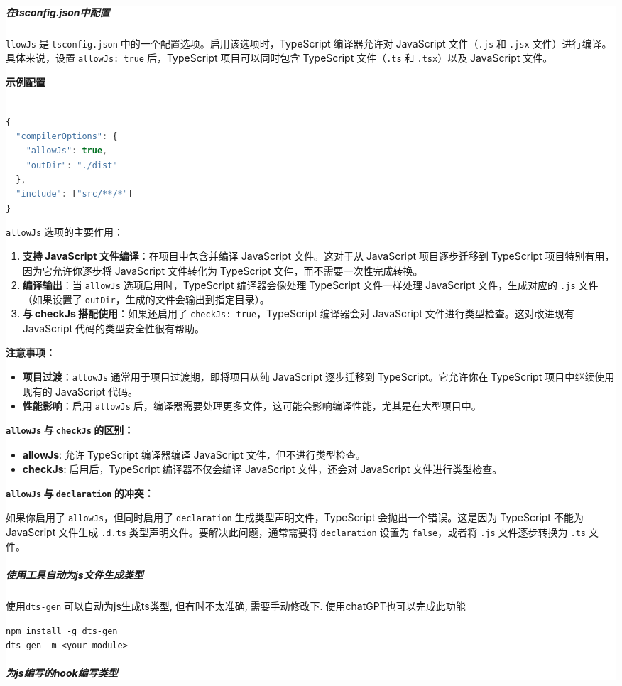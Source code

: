 ##### 在tsconfig.json中配置

`llowJs` 是 `tsconfig.json` 中的一个配置选项。启用该选项时，TypeScript 编译器允许对 JavaScript 文件（`.js` 和 `.jsx` 文件）进行编译。具体来说，设置 `allowJs: true` 后，TypeScript 项目可以同时包含 TypeScript 文件（`.ts` 和 `.tsx`）以及 JavaScript 文件。

**示例配置**

```ts

{
  "compilerOptions": {
    "allowJs": true,
    "outDir": "./dist"
  },
  "include": ["src/**/*"]
}

```

`allowJs` 选项的主要作用：

1. **支持 JavaScript 文件编译**：在项目中包含并编译 JavaScript 文件。这对于从 JavaScript 项目逐步迁移到 TypeScript 项目特别有用，因为它允许你逐步将 JavaScript 文件转化为 TypeScript 文件，而不需要一次性完成转换。
2. **编译输出**：当 `allowJs` 选项启用时，TypeScript 编译器会像处理 TypeScript 文件一样处理 JavaScript 文件，生成对应的 `.js` 文件（如果设置了 `outDir`，生成的文件会输出到指定目录）。
3. **与 checkJs 搭配使用**：如果还启用了 `checkJs: true`，TypeScript 编译器会对 JavaScript 文件进行类型检查。这对改进现有 JavaScript 代码的类型安全性很有帮助。

**注意事项：**

- **项目过渡**：`allowJs` 通常用于项目过渡期，即将项目从纯 JavaScript 逐步迁移到 TypeScript。它允许你在 TypeScript 项目中继续使用现有的 JavaScript 代码。
- **性能影响**：启用 `allowJs` 后，编译器需要处理更多文件，这可能会影响编译性能，尤其是在大型项目中。

**`allowJs` 与 `checkJs` 的区别：**

- **allowJs**: 允许 TypeScript 编译器编译 JavaScript 文件，但不进行类型检查。
- **checkJs**: 启用后，TypeScript 编译器不仅会编译 JavaScript 文件，还会对 JavaScript 文件进行类型检查。

**`allowJs` 与 `declaration` 的冲突：**

如果你启用了 `allowJs`，但同时启用了 `declaration` 生成类型声明文件，TypeScript 会抛出一个错误。这是因为 TypeScript 不能为 JavaScript 文件生成 `.d.ts` 类型声明文件。要解决此问题，通常需要将 `declaration` 设置为 `false`，或者将 `.js` 文件逐步转换为 `.ts` 文件。



##### 使用工具自动为js文件生成类型

使用[`dts-gen`](https://github.com/Microsoft/dts-gen) 可以自动为js生成ts类型, 但有时不太准确, 需要手动修改下. 使用chatGPT也可以完成此功能

```shell
npm install -g dts-gen
dts-gen -m <your-module>
```



##### 为js编写的hook编写类型


  [key: string]: {